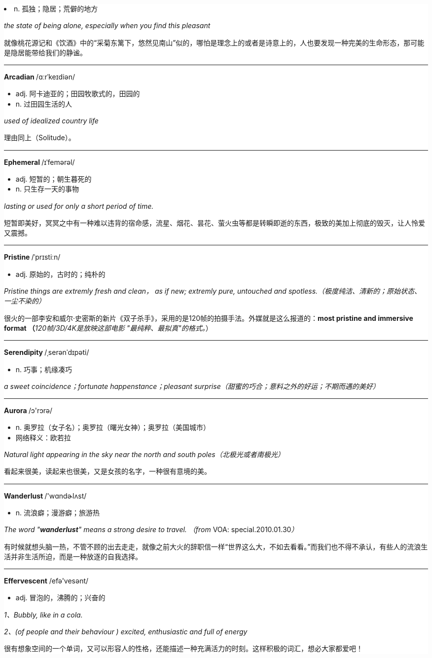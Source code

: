   <li data-pid="knXlDJfO">n. 孤独；隐居；荒僻的地方</li>
 </ul>
 <p data-pid="ubqtIFz8"><i>the state of being alone, especially when you find this pleasant</i></p>
 <p data-pid="0EBnn_A8">就像桃花源记和《饮酒》中的“采菊东篱下，悠然见南山”似的，哪怕是理念上的或者是诗意上的，人也要发现一种完美的生命形态，那可能是隐居能带给我们的静谧。</p>
 <hr>
 <p data-pid="8CldkhUw"><b>Arcadian </b>/ɑːrˈkeɪdiən/</p>
 <ul>
  <li data-pid="-JlgUsCB">adj. 阿卡迪亚的；田园牧歌式的，田园的</li>
  <li data-pid="6QSsc2F_">n. 过田园生活的人</li>
 </ul>
 <p data-pid="HgowkXFs"><i>used of idealized country life</i></p>
 <p data-pid="GeZQWX7E">理由同上（Solitude）。</p>
 <hr>
 <p data-pid="GXVXgAh-"><b>Ephemeral </b>/ɪˈfemərəl/</p>
 <ul>
  <li data-pid="TlDmbUP9">adj. 短暂的；朝生暮死的</li>
  <li data-pid="9vnYcezG">n. 只生存一天的事物</li>
 </ul>
 <p data-pid="EEiw5HfQ"><i>lasting or used for only a short period of time.</i></p>
 <p data-pid="a-v_upfk">短暂即美好，冥冥之中有一种难以违背的宿命感，流星、烟花、昙花、萤火虫等都是转瞬即逝的东西，极致的美加上彻底的毁灭，让人怜爱又震撼。</p>
 <hr>
 <p data-pid="xtEjmQ7B"><b>Pristine </b>/ˈprɪstiːn/</p>
 <ul>
  <li data-pid="6pF8Q3zb">adj. 原始的，古时的；纯朴的</li>
 </ul>
 <p data-pid="gqbdrW9D"><i>Pristine things are extremly fresh and clean， as if new; extremly pure, untouched and spotless.（极度纯洁、清新的；原始状态、一尘不染的）</i></p>
 <p data-pid="pogXZo_e">很火的一部李安和威尔·史密斯的新片《双子杀手》，采用的是120帧的拍摄手法。外媒就是这么报道的：<b>most pristine and immersive format （</b><i>120帧/3D/4K是放映这部电影 "最纯粹、最拟真"的格式。</i>）</p>
 <hr>
 <p data-pid="W3Gakmcd"><b>Serendipity </b>/ˌserənˈdɪpəti/</p>
 <ul>
  <li data-pid="sjvheOtP">n. 巧事；机缘凑巧</li>
 </ul>
 <p data-pid="SxShU_gJ"><i>a sweet coincidence；fortunate happenstance；pleasant surprise（甜蜜的巧合；意料之外的好运；不期而遇的美好）</i></p>
 <hr>
 <p data-pid="G0_lVjqy"><b>Aurora </b> /ɔ'rɔrə/</p>
 <ul>
  <li data-pid="uudlLKYx">n. 奥罗拉（女子名）；奥罗拉（曙光女神）；奥罗拉（美国城市）</li>
  <li data-pid="IG5wCNXF">网络释义：欧若拉</li>
 </ul>
 <p data-pid="sEGWY4HW"><i>Natural light appearing in the sky near the north and south poles（北极光或者南极光）</i></p>
 <p data-pid="gBpq41mQ">看起来很美，读起来也很美，又是女孩的名字，一种很有意境的美。</p>
 <hr>
 <p data-pid="vKb735LP"><b>Wanderlust </b>/'wɑndɚlʌst/</p>
 <ul>
  <li data-pid="R9-ooHu2">n. 流浪癖；漫游癖；旅游热</li>
 </ul>
 <p data-pid="cPd2mDQd"><i>The word "<b>wanderlust</b>" means a strong desire to travel. （from </i>VOA: special.2010.01.30<i>）</i></p>
 <p data-pid="CVPIBWs9">有时候就想头脑一热，不管不顾的出去走走，就像之前大火的辞职信一样“世界这么大，不如去看看。”而我们也不得不承认，有些人的流浪生活并非生活所迫，而是一种放逐的自我选择。</p>
 <hr>
 <p data-pid="Txyj6HSo"><b>Effervescent</b> /efə'vesənt/</p>
 <ul>
  <li data-pid="tlZ2xM5U">adj. 冒泡的，沸腾的；兴奋的</li>
 </ul>
 <p data-pid="gsCdzMlL"><i>1、Bubbly, like in a cola.</i></p>
 <p data-pid="4EP74A4U"><i>2、(of people and their behaviour ) excited, enthusiastic and full of energy</i></p>
 <p data-pid="2Bdxv2wj">很有想象空间的一个单词，又可以形容人的性格，还能描述一种充满活力的时刻。这样积极的词汇，想必大家都爱吧！</p>